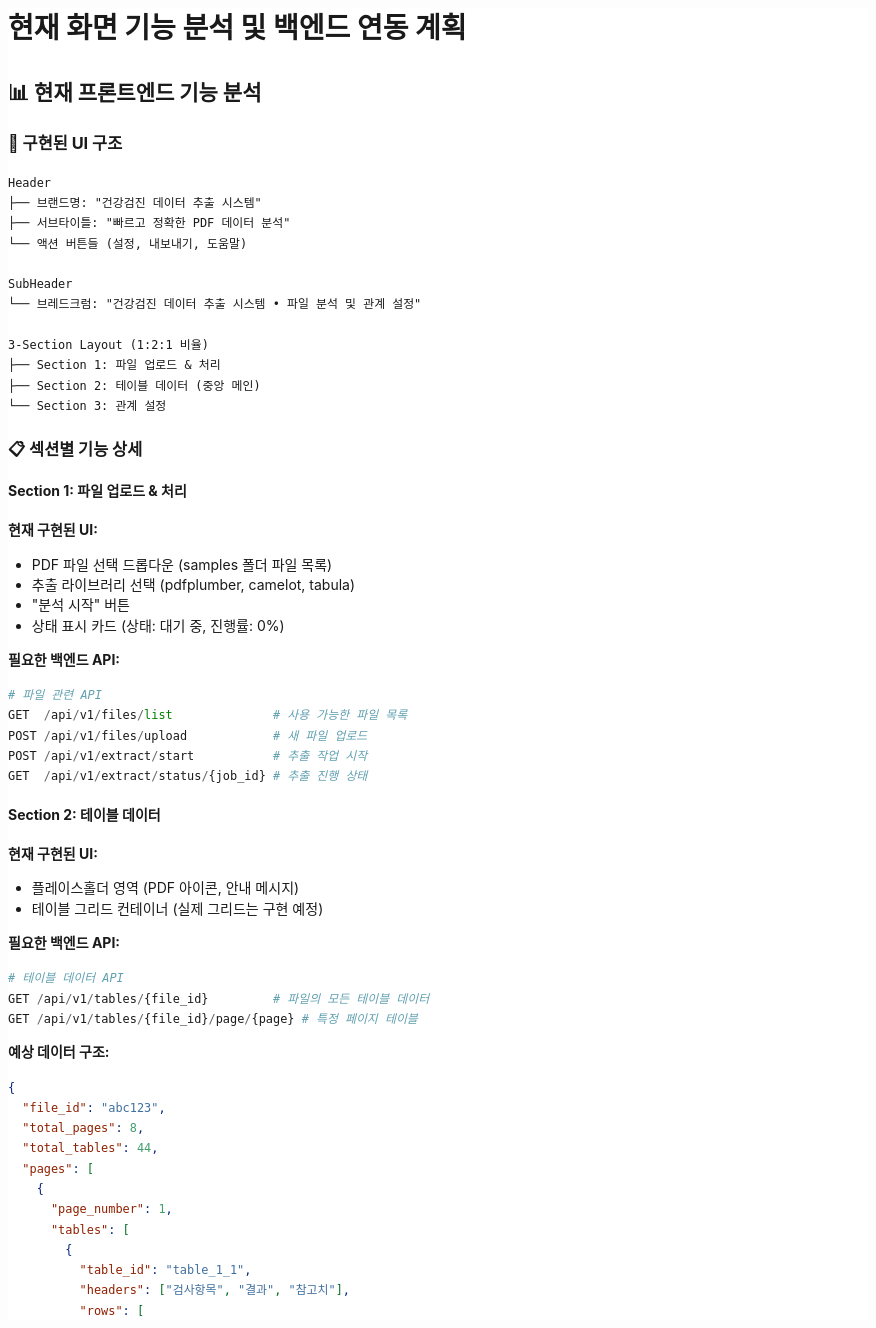 # 현재 화면 기능 분석 및 백엔드 연동 계획

## 📊 현재 프론트엔드 기능 분석

### 🎯 구현된 UI 구조
```
Header
├── 브랜드명: "건강검진 데이터 추출 시스템"
├── 서브타이틀: "빠르고 정확한 PDF 데이터 분석"
└── 액션 버튼들 (설정, 내보내기, 도움말)

SubHeader
└── 브레드크럼: "건강검진 데이터 추출 시스템 • 파일 분석 및 관계 설정"

3-Section Layout (1:2:1 비율)
├── Section 1: 파일 업로드 & 처리
├── Section 2: 테이블 데이터 (중앙 메인)
└── Section 3: 관계 설정
```

### 📋 섹션별 기능 상세

#### Section 1: 파일 업로드 & 처리
**현재 구현된 UI:**
- PDF 파일 선택 드롭다운 (samples 폴더 파일 목록)
- 추출 라이브러리 선택 (pdfplumber, camelot, tabula)
- "분석 시작" 버튼
- 상태 표시 카드 (상태: 대기 중, 진행률: 0%)

**필요한 백엔드 API:**
```python
# 파일 관련 API
GET  /api/v1/files/list              # 사용 가능한 파일 목록
POST /api/v1/files/upload            # 새 파일 업로드
POST /api/v1/extract/start           # 추출 작업 시작
GET  /api/v1/extract/status/{job_id} # 추출 진행 상태
```

#### Section 2: 테이블 데이터
**현재 구현된 UI:**
- 플레이스홀더 영역 (PDF 아이콘, 안내 메시지)
- 테이블 그리드 컨테이너 (실제 그리드는 구현 예정)

**필요한 백엔드 API:**
```python
# 테이블 데이터 API
GET /api/v1/tables/{file_id}         # 파일의 모든 테이블 데이터
GET /api/v1/tables/{file_id}/page/{page} # 특정 페이지 테이블
```

**예상 데이터 구조:**
```json
{
  "file_id": "abc123",
  "total_pages": 8,
  "total_tables": 44,
  "pages": [
    {
      "page_number": 1,
      "tables": [
        {
          "table_id": "table_1_1",
          "headers": ["검사항목", "결과", "참고치"],
          "rows": [
```